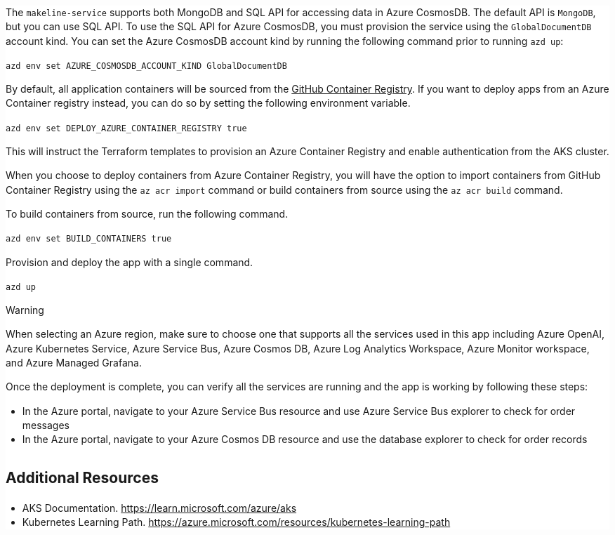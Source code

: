 The `makeline-service` supports both MongoDB and SQL API for accessing data in Azure CosmosDB. The default API is `MongoDB`, but you can use SQL API. To use the SQL API for Azure CosmosDB, you must provision the service using the `GlobalDocumentDB` account kind. You can set the Azure CosmosDB account kind by running the following command prior to running `azd up`:

```bash
azd env set AZURE_COSMOSDB_ACCOUNT_KIND GlobalDocumentDB
```

By default, all application containers will be sourced from the [GitHub Container Registry](https://github.com/orgs/Azure-Samples/packages?repo_name=aks-store-demo). If you want to deploy apps from an Azure Container registry instead, you can do so by setting the following environment variable.

```bash
azd env set DEPLOY_AZURE_CONTAINER_REGISTRY true
```

This will instruct the Terraform templates to provision an Azure Container Registry and enable authentication from the AKS cluster.

When you choose to deploy containers from Azure Container Registry, you will have the option to import containers from GitHub Container Registry using the `az acr import` command or build containers from source using the `az acr build` command. 

To build containers from source, run the following command. 

```bash
azd env set BUILD_CONTAINERS true
```

Provision and deploy the app with a single command.

```bash
azd up
```
> [!WARNING]
> When selecting an Azure region, make sure to choose one that supports all the services used in this app including Azure OpenAI, Azure Kubernetes Service, Azure Service Bus, Azure Cosmos DB, Azure Log Analytics Workspace, Azure Monitor workspace, and Azure Managed Grafana.

Once the deployment is complete, you can verify all the services are running and the app is working by following these steps:

- In the Azure portal, navigate to your Azure Service Bus resource and use Azure Service Bus explorer to check for order messages
- In the Azure portal, navigate to your Azure Cosmos DB resource and use the database explorer to check for order records

## Additional Resources

- AKS Documentation. https://learn.microsoft.com/azure/aks
- Kubernetes Learning Path. https://azure.microsoft.com/resources/kubernetes-learning-path 
